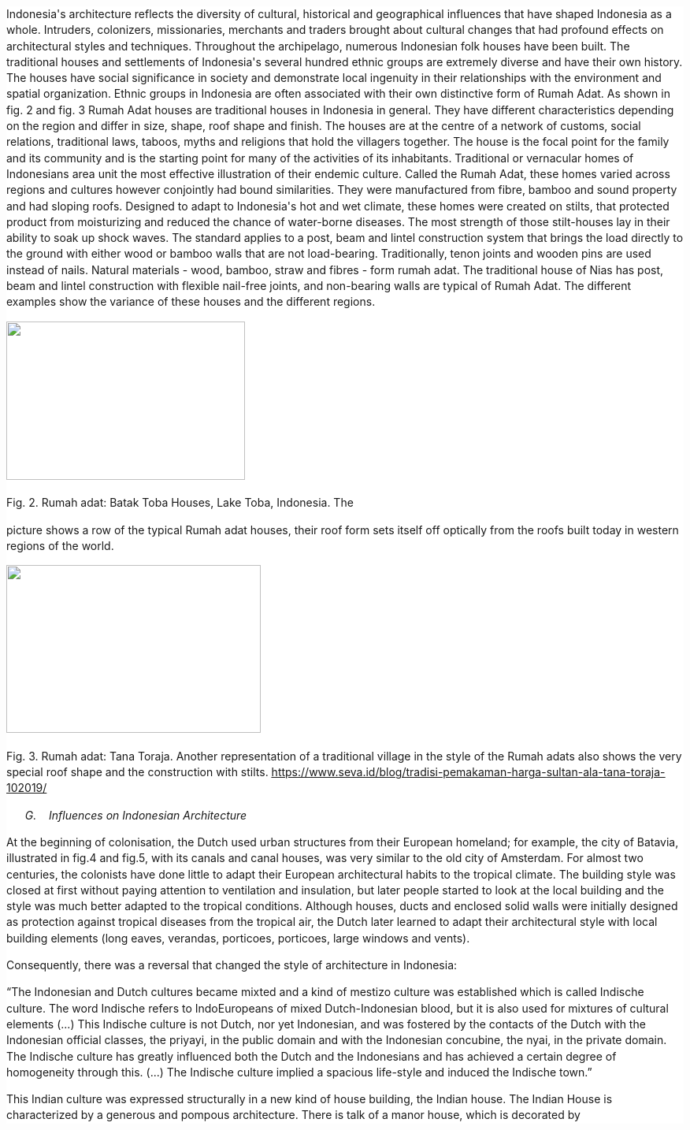 <p><span class="font2">Indonesia's architecture reflects the diversity of cultural, historical and geographical influences that have shaped Indonesia as a whole. Intruders, colonizers, missionaries, merchants and traders brought about cultural changes that had profound effects on architectural styles and techniques. Throughout the archipelago, numerous Indonesian folk houses have been built. The traditional houses and settlements of Indonesia's several hundred ethnic groups are extremely diverse and have their own history. The houses have social significance in society and demonstrate local ingenuity in their relationships with the environment and spatial organization. Ethnic groups in Indonesia are often associated with their own distinctive form of Rumah Adat. As shown in fig. 2 and fig. 3 Rumah Adat houses are traditional houses in Indonesia in general. They have different characteristics depending on the region and differ in size, shape, roof shape and finish. The houses are at the centre of a network of customs, social relations, traditional laws, taboos, myths and religions that hold the villagers together. The house is the focal point for the family and its community and is the starting point for many of the activities of its inhabitants. Traditional or vernacular homes of Indonesians area unit the most effective illustration of their endemic culture. Called the Rumah Adat, these homes varied across regions and cultures however conjointly had bound similarities. They were manufactured from fibre, bamboo and sound property and had sloping roofs. Designed to adapt to Indonesia's hot and wet climate, these homes were created on stilts, that protected product from moisturizing and reduced the chance of water-borne diseases. The most strength of those stilt-houses lay in their ability to soak up shock waves. The standard applies to a post, beam and lintel construction system that brings the load directly to the ground with either wood or bamboo walls that are not load-bearing. Traditionally, tenon joints and wooden pins are used instead of nails. Natural materials - wood, bamboo, straw and fibres - form rumah adat. The traditional house of Nias has post, beam and lintel construction with flexible nail-free joints, and non-bearing walls are typical of Rumah Adat. The different examples show the variance of these houses and the different regions.</span></p><img src="https://jurnal.harianregional.com/media/59089-2.jpg" alt="" style="width:227pt;height:151pt;">
<p><span class="font0">Fig. 2. Rumah adat: Batak Toba Houses, Lake Toba, Indonesia. The</span></p>
<p><span class="font0">picture shows a row of the typical Rumah adat houses, their roof form sets itself off optically from the roofs built today in western regions of the world.</span></p><img src="https://jurnal.harianregional.com/media/59089-3.jpg" alt="" style="width:242pt;height:160pt;">
<p><span class="font0">Fig. 3. Rumah adat: Tana Toraja. Another representation of a traditional village in the style of the Rumah adats also shows the very special roof shape and the construction with stilts. </span><a href="https://www.seva.id/blog/tradisi-pemakaman-harga-sultan-ala-tana-toraja-102019/"><span class="font0" style="text-decoration:underline;">https://www.seva.id/blog/tradisi-pemakaman-harga-sultan-ala-tana-toraja-</span></a><span class="font0" style="text-decoration:underline;"></span><a href="https://www.seva.id/blog/tradisi-pemakaman-harga-sultan-ala-tana-toraja-102019/"><span class="font0">102019/</span></a></p>
<ul style="list-style:none;"><li>
<p><span class="font2" style="font-style:italic;">G. &nbsp;&nbsp;&nbsp;Influences on Indonesian Architecture</span></p></li></ul>
<p><span class="font2">At the beginning of colonisation, the Dutch used urban structures from their European homeland; for example, the city of Batavia, illustrated in fig.4 and fig.5, with its canals and canal houses, was very similar to the old city of Amsterdam. For almost two centuries, the colonists have done little to adapt their European architectural habits to the tropical climate. The building style was closed at first without paying attention to ventilation and insulation, but later people started to look at the local building and the style was much better adapted to the tropical conditions. Although houses, ducts and enclosed solid walls were initially designed as protection against tropical diseases from the tropical air, the Dutch later learned to adapt their architectural style with local building elements (long eaves, verandas, porticoes, porticoes, large windows and vents).</span></p>
<p><span class="font2">Consequently, there was a reversal that changed the style of architecture in Indonesia:</span></p>
<p><span class="font2">“The Indonesian and Dutch cultures became mixted and a kind of mestizo culture was established which is called Indische culture. The word Indische refers to IndoEuropeans of mixed Dutch-Indonesian blood, but it is also used for mixtures of cultural elements (...) This Indische culture is not Dutch, nor yet Indonesian, and was fostered by the contacts of the Dutch with the Indonesian official classes, the priyayi, in the public domain and with the Indonesian concubine, the nyai, in the private domain. The Indische culture has greatly influenced both the Dutch and the Indonesians and has achieved a certain degree of homogeneity through this. (...) The Indische culture implied a spacious life-style and induced the Indische town.”</span></p>
<p><span class="font2">This Indian culture was expressed structurally in a new kind of house building, the Indian house. The Indian House is characterized by a generous and pompous architecture. There is talk of a manor house, which is decorated by</span></p>